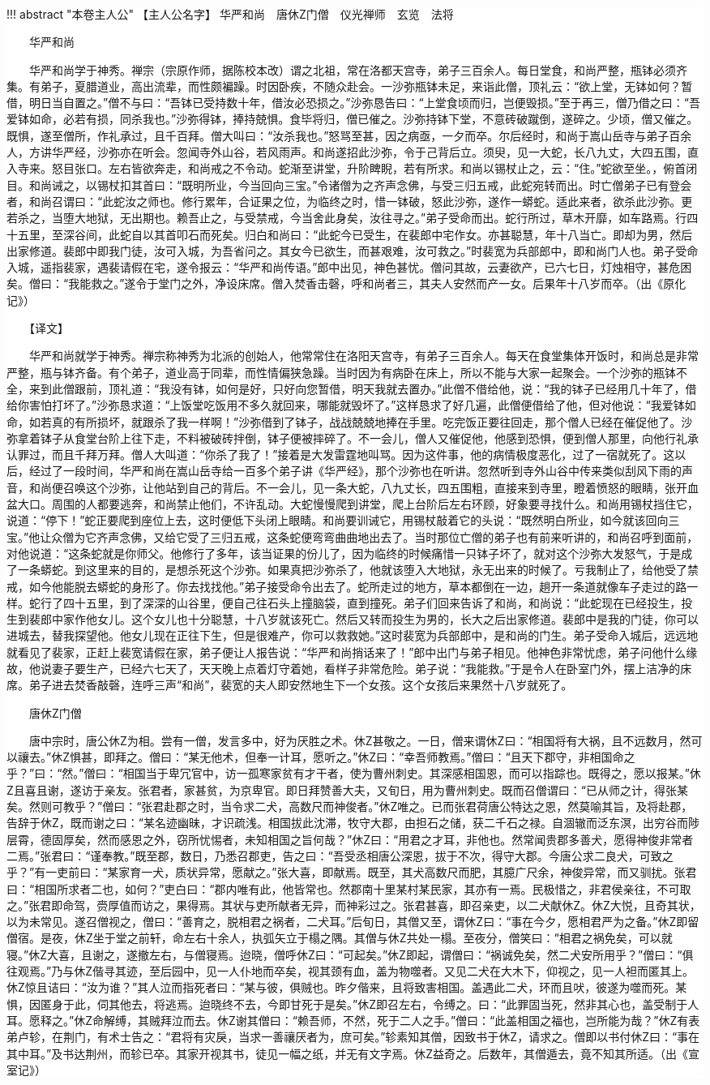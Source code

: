 !!! abstract "本卷主人公"
    【主人公名字】
华严和尚　唐休Z门僧　仪光禅师　玄览　法将

 

　　华严和尚　　

 

　　华严和尚学于神秀。禅宗（宗原作师，据陈校本改）谓之北祖，常在洛都天宫寺，弟子三百余人。每日堂食，和尚严整，瓶钵必须齐集。有弟子，夏腊道业，高出流辈，而性颇褊躁。时因卧疾，不随众赴会。一沙弥瓶钵未足，来诣此僧，顶礼云：“欲上堂，无钵如何？暂借，明日当自置之。”僧不与曰：“吾钵已受持数十年，借汝必恐损之。”沙弥恳告曰：“上堂食顷而归，岂便毁损。”至于再三，僧乃借之曰：“吾爱钵如命，必若有损，同杀我也。”沙弥得钵，捧持兢惧。食毕将归，僧已催之。沙弥持钵下堂，不意砖破蹴倒，遂碎之。少顷，僧又催之。既惧，遂至僧所，作礼承过，且千百拜。僧大叫曰：“汝杀我也。”怒骂至甚，因之病亟，一夕而卒。尔后经时，和尚于嵩山岳寺与弟子百余人，方讲华严经，沙弥亦在听会。忽闻寺外山谷，若风雨声。和尚遂招此沙弥，令于己背后立。须臾，见一大蛇，长八九丈，大四五围，直入寺来。怒目张口。左右皆欲奔走，和尚戒之不令动。蛇渐至讲堂，升阶睥睨，若有所求。和尚以锡杖止之，云：“住。”蛇欲至坐。，俯首闭目。和尚诫之，以锡杖扣其首曰：“既明所业，今当回向三宝。”令诸僧为之齐声念佛，与受三归五戒，此蛇宛转而出。时亡僧弟子已有登会者，和尚召谓曰：“此蛇汝之师也。修行累年，合证果之位，为临终之时，惜一钵破，怒此沙弥，遂作一蟒蛇。适此来者，欲杀此沙弥。更若杀之，当堕大地狱，无出期也。赖吾止之，与受禁戒，今当舍此身矣，汝往寻之。”弟子受命而出。蛇行所过，草木开靡，如车路焉。行四十五里，至深谷间，此蛇自以其首叩石而死矣。归白和尚曰：“此蛇今已受生，在裴郎中宅作女。亦甚聪慧，年十八当亡。即却为男，然后出家修道。裴郎中即我门徒，汝可入城，为吾省问之。其女今已欲生，而甚艰难，汝可救之。”时裴宽为兵部郎中，即和尚门人也。弟子受命入城，遥指裴家，遇裴请假在宅，遂令报云：“华严和尚传语。”郎中出见，神色甚忧。僧问其故，云妻欲产，已六七日，灯烛相守，甚危困矣。僧曰：“我能救之。”遂令于堂门之外，净设床席。僧入焚香击磬，呼和尚者三，其夫人安然而产一女。后果年十八岁而卒。（出《原化记》）

 

　　【译文】

 

　　华严和尚就学于神秀。禅宗称神秀为北派的创始人，他常常住在洛阳天宫寺，有弟子三百余人。每天在食堂集体开饭时，和尚总是非常严整，瓶与钵齐备。有个弟子，道业高于同辈，而性情偏狭急躁。当时因为有病卧在床上，所以不能与大家一起聚会。一个沙弥的瓶钵不全，来到此僧跟前，顶礼道：“我没有钵，如何是好，只好向您暂借，明天我就去置办。”此僧不借给他，说：“我的钵子已经用几十年了，借给你害怕打坏了。”沙弥恳求道：“上饭堂吃饭用不多久就回来，哪能就毁坏了。”这样恳求了好几遍，此僧便借给了他，但对他说：“我爱钵如命，如若真的有所损坏，就跟杀了我一样啊！”沙弥借到了钵子，战战兢兢地捧在手里。吃完饭正要往回走，那个僧人已经在催促他了。沙弥拿着钵子从食堂台阶上往下走，不料被破砖拌倒，钵子便被摔碎了。不一会儿，僧人又催促他，他感到恐惧，便到僧人那里，向他行礼承认罪过，而且千拜万拜。僧人大叫道：“你杀了我了！”接着是大发雷霆地叫骂。因为这件事，他的病情极度恶化，过了一宿就死了。这以后，经过了一段时间，华严和尚在嵩山岳寺给一百多个弟子讲《华严经》，那个沙弥也在听讲。忽然听到寺外山谷中传来类似刮风下雨的声音，和尚便召唤这个沙弥，让他站到自己的背后。不一会儿，见一条大蛇，八九丈长，四五围粗，直接来到寺里，瞪着愤怒的眼睛，张开血盆大口。周围的人都要逃奔，和尚禁止他们，不许乱动。大蛇慢慢爬到讲堂，爬上台阶后左右环顾，好象要寻找什么。和尚用锡杖挡住它，说道：“停下！”蛇正要爬到座位上去，这时便低下头闭上眼睛。和尚要训诫它，用锡杖敲着它的头说：“既然明白所业，如今就该回向三宝。”他让众僧为它齐声念佛，又给它受了三归五戒，这条蛇便弯弯曲曲地出去了。当时那位亡僧的弟子也有前来听讲的，和尚召呼到面前，对他说道：“这条蛇就是你师父。他修行了多年，该当证果的份儿了，因为临终的时候痛惜一只钵子坏了，就对这个沙弥大发怒气，于是成了一条蟒蛇。到这里来的目的，是想杀死这个沙弥。如果真把沙弥杀了，他就该堕入大地狱，永无出来的时候了。亏我制止了，给他受了禁戒，如今他能脱去蟒蛇的身形了。你去找找他。”弟子接受命令出去了。蛇所走过的地方，草本都倒在一边，趟开一条道就像车子走过的路一样。蛇行了四十五里，到了深深的山谷里，便自己往石头上撞脑袋，直到撞死。弟子们回来告诉了和尚，和尚说：“此蛇现在已经投生，投生到裴郎中家作他女儿。这个女儿也十分聪慧，十八岁就该死亡。然后又转而投生为男的，长大之后出家修道。裴郎中是我的门徒，你可以进城去，替我探望他。他女儿现在正往下生，但是很难产，你可以救救她。”这时裴宽为兵部郎中，是和尚的门生。弟子受命入城后，远远地就看见了裴家，正赶上裴宽请假在家，弟子便让人报告说：“华严和尚捎话来了！”郎中出门与弟子相见。他神色非常忧虑，弟子问他什么缘故，他说妻子要生产，已经六七天了，天天晚上点着灯守着她，看样子非常危险。弟子说：“我能救。”于是令人在卧室门外，摆上洁净的床席。弟子进去焚香敲磬，连呼三声“和尚”，裴宽的夫人即安然地生下一个女孩。这个女孩后来果然十八岁就死了。

 

　　唐休Z门僧　　

 

　　唐中宗时，唐公休Z为相。尝有一僧，发言多中，好为厌胜之术。休Z甚敬之。一日，僧来谓休Z曰：“相国将有大祸，且不远数月，然可以禳去。”休Z惧甚，即拜之。僧曰：“某无他术，但奉一计耳，愿听之。”休Z曰：“幸吾师教焉。”僧曰：“且天下郡守，非相国命之乎？”曰：“然。”僧曰：“相国当于卑冗官中，访一孤寒家贫有才干者，使为曹州刺史。其深感相国恩，而可以指踪也。既得之，愿以报某。”休Z且喜且谢，遂访于亲友。张君者，家甚贫，为京卑官。即日拜赞善大夫，又旬日，用为曹州刺史。既而召僧谓曰：“已从师之计，得张某矣。然则可教乎？”僧曰：“张君赴郡之时，当令求二犬，高数尺而神俊者。”休Z唯之。已而张君荷唐公特达之恩，然莫喻其旨，及将赴郡，告辞于休Z，既而谢之曰：“某名迹幽昧，才识疏浅。相国拔此沈滞，牧守大郡，由担石之储，获二千石之禄。自涸辙而泛东溟，出穷谷而陟层霄，德固厚矣，然而感恩之外，窃所忧惕者，未知相国之旨何哉？”休Z曰：“用君之才耳，非他也。然常闻贵郡多善犬，愿得神俊非常者二焉。”张君曰：“谨奉教。”既至郡，数日，乃悉召郡吏，告之曰：“吾受丞相唐公深恩，拔于不次，得守大郡。今唐公求二良犬，可致之乎？”有一吏前曰：“某家育一犬，质状异常，愿献之。”张大喜，即献焉。既至，其犬高数尺而肥，其臆广尺余，神俊异常，而又驯扰。张君曰：“相国所求者二也，如何？”吏白曰：“郡内唯有此，他皆常也。然郡南十里某村某民家，其亦有一焉。民极惜之，非君侯亲往，不可取之。”张君即命驾，赍厚值而访之，果得焉。其状与吏所献者无异，而神彩过之。张君甚喜，即召亲吏，以二犬献休Z。休Z大悦，且奇其状，以为未常见。遂召僧视之，僧曰：“善育之，脱相君之祸者，二犬耳。”后旬日，其僧又至，谓休Z曰：“事在今夕，愿相君严为之备。”休Z即留僧宿。是夜，休Z坐于堂之前轩，命左右十余人，执弧矢立于榻之隅。其僧与休Z共处一榻。至夜分，僧笑曰：“相君之祸免矣，可以就寝。”休Z大喜，且谢之，遂撤左右，与僧寝焉。迨晓，僧呼休Z曰：“可起矣。”休Z即起，谓僧曰：“祸诚免矣，然二犬安所用乎？”僧曰：“俱往观焉。”乃与休Z偕寻其迹，至后园中，见一人仆地而卒矣，视其颈有血，盖为物噬者。又见二犬在大木下，仰视之，见一人袒而匿其上。休Z惊且诘曰：“汝为谁？”其人泣而指死者曰：“某与彼，俱贼也。昨夕偕来，且将致害相国。盖遇此二犬，环而且吠，彼遂为噬而死。某惧，因匿身于此，伺其他去，将逃焉。迨晓终不去，今即甘死于是矣。”休Z即召左右，令缚之。曰：“此罪固当死，然非其心也，盖受制于人耳。愿释之。”休Z命解缚，其贼拜泣而去。休Z谢其僧曰：“赖吾师，不然，死于二人之手。”僧曰：“此盖相国之福也，岂所能为哉？”休Z有表弟卢轸，在荆门，有术士告之：“君将有灾戾，当求一善禳厌者为，庶可矣。”轸素知其僧，因致书于休Z，请求之。僧即以书付休Z曰：“事在其中耳。”及书达荆州，而轸已卒。其家开视其书，徒见一幅之纸，并无有文字焉。休Z益奇之。后数年，其僧遁去，竟不知其所适。（出《宣室记》）
